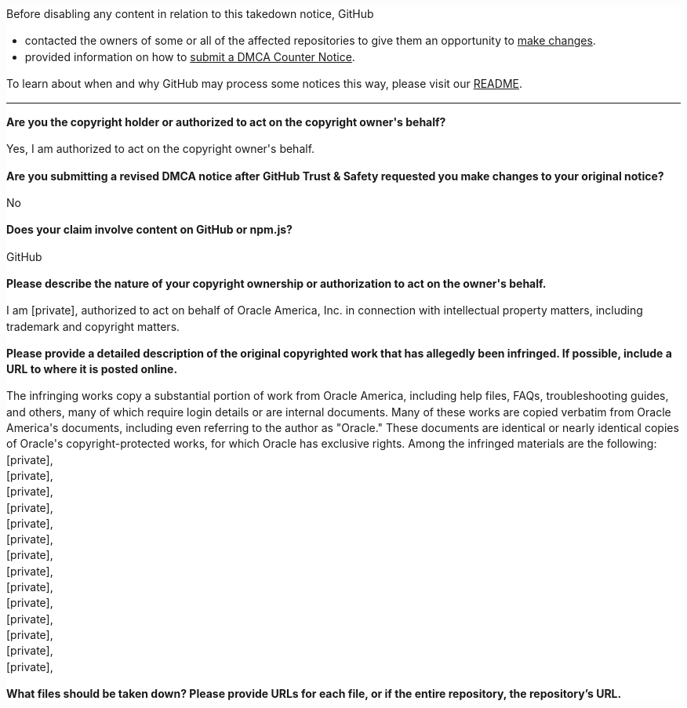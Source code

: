 Before disabling any content in relation to this takedown notice, GitHub
- contacted the owners of some or all of the affected repositories to give them an opportunity to [make changes](https://docs.github.com/en/github/site-policy/dmca-takedown-policy#a-how-does-this-actually-work).
- provided information on how to [submit a DMCA Counter Notice](https://docs.github.com/en/articles/guide-to-submitting-a-dmca-counter-notice).

To learn about when and why GitHub may process some notices this way, please visit our [README](https://github.com/github/dmca/blob/master/README.md#anatomy-of-a-takedown-notice).

---

**Are you the copyright holder or authorized to act on the copyright owner's behalf?**  
  
Yes, I am authorized to act on the copyright owner's behalf.  
  
**Are you submitting a revised DMCA notice after GitHub Trust & Safety requested you make changes to your original notice?**  
  
No  
  
**Does your claim involve content on GitHub or npm.js?**  
  
GitHub  
  
**Please describe the nature of your copyright ownership or authorization to act on the owner's behalf.**  
  
I am [private], authorized to act on behalf of Oracle America, Inc. in connection with intellectual property matters, including trademark and copyright matters.  
  
**Please provide a detailed description of the original copyrighted work that has allegedly been infringed. If possible, include a URL to where it is posted online.**  
  
The infringing works copy a substantial portion of work from Oracle America, including help files, FAQs, troubleshooting guides, and others, many of which require login details or are internal documents. Many of these works are copied verbatim from Oracle America's documents, including even referring to the author as "Oracle." These documents are identical or nearly identical copies of Oracle's copyright-protected works, for which Oracle has exclusive rights. Among the infringed materials are the following: 
[private],  
[private],  
[private],  
[private],  
[private],  
[private],  
[private],   
[private],  
[private],  
[private],  
[private],  
[private],  
[private],  
[private],  
  
**What files should be taken down? Please provide URLs for each file, or if the entire repository, the repository’s URL.**  
  